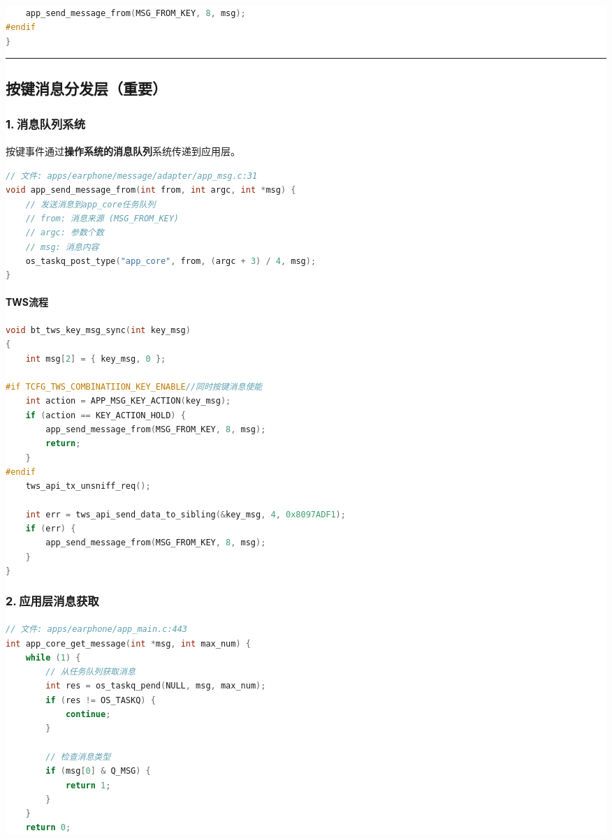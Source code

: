 ```c
    app_send_message_from(MSG_FROM_KEY, 8, msg);
#endif
}
```

---

## 按键消息分发层（重要）

### 1. 消息队列系统

按键事件通过**操作系统的消息队列**系统传递到应用层。

```c
// 文件: apps/earphone/message/adapter/app_msg.c:31
void app_send_message_from(int from, int argc, int *msg) {
    // 发送消息到app_core任务队列
    // from: 消息来源 (MSG_FROM_KEY)
    // argc: 参数个数
    // msg: 消息内容
    os_taskq_post_type("app_core", from, (argc + 3) / 4, msg);
}
```

#### TWS流程

```c
void bt_tws_key_msg_sync(int key_msg)
{
    int msg[2] = { key_msg, 0 };

#if TCFG_TWS_COMBINATIION_KEY_ENABLE//同时按键消息使能
    int action = APP_MSG_KEY_ACTION(key_msg);
    if (action == KEY_ACTION_HOLD) {
        app_send_message_from(MSG_FROM_KEY, 8, msg);
        return;
    }
#endif
    tws_api_tx_unsniff_req();

    int err = tws_api_send_data_to_sibling(&key_msg, 4, 0x8097ADF1);
    if (err) {
        app_send_message_from(MSG_FROM_KEY, 8, msg);
    }
}
```

### 2. 应用层消息获取

```c
// 文件: apps/earphone/app_main.c:443
int app_core_get_message(int *msg, int max_num) {
    while (1) {
        // 从任务队列获取消息
        int res = os_taskq_pend(NULL, msg, max_num);
        if (res != OS_TASKQ) {
            continue;
        }
        
        // 检查消息类型
        if (msg[0] & Q_MSG) {
            return 1;
        }
    }
    return 0;
```